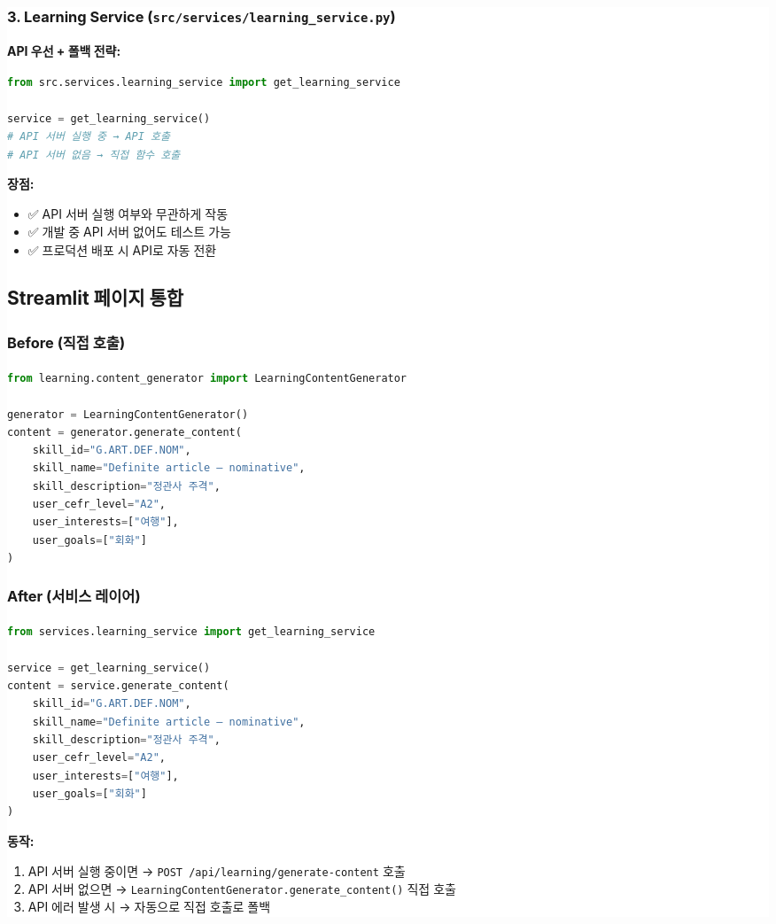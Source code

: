 ### 3. Learning Service (`src/services/learning_service.py`)

**API 우선 + 폴백 전략:**

```python
from src.services.learning_service import get_learning_service

service = get_learning_service()
# API 서버 실행 중 → API 호출
# API 서버 없음 → 직접 함수 호출
```

**장점:**
- ✅ API 서버 실행 여부와 무관하게 작동
- ✅ 개발 중 API 서버 없어도 테스트 가능
- ✅ 프로덕션 배포 시 API로 자동 전환

## Streamlit 페이지 통합

### Before (직접 호출)
```python
from learning.content_generator import LearningContentGenerator

generator = LearningContentGenerator()
content = generator.generate_content(
    skill_id="G.ART.DEF.NOM",
    skill_name="Definite article – nominative",
    skill_description="정관사 주격",
    user_cefr_level="A2",
    user_interests=["여행"],
    user_goals=["회화"]
)
```

### After (서비스 레이어)
```python
from services.learning_service import get_learning_service

service = get_learning_service()
content = service.generate_content(
    skill_id="G.ART.DEF.NOM",
    skill_name="Definite article – nominative",
    skill_description="정관사 주격",
    user_cefr_level="A2",
    user_interests=["여행"],
    user_goals=["회화"]
)
```

**동작:**
1. API 서버 실행 중이면 → `POST /api/learning/generate-content` 호출
2. API 서버 없으면 → `LearningContentGenerator.generate_content()` 직접 호출
3. API 에러 발생 시 → 자동으로 직접 호출로 폴백
